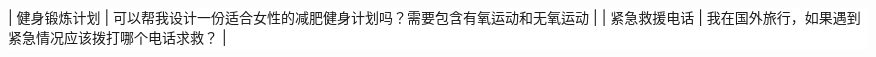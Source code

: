 | 健身锻炼计划    | 可以帮我设计一份适合女性的减肥健身计划吗？需要包含有氧运动和无氧运动                                                                                                                                                                                                                                                                                                                                                                                                                                                                                                                                                                                                                                                                                                                                                                                                                                                                                                                                                                                                                                                                                                                                                                                                                                                                                                                                                                                                                                                                                                                                                                                                                                                                                                                                                                                                                                                                                                                                                                                                                            |
| 紧急救援电话    | 我在国外旅行，如果遇到紧急情况应该拨打哪个电话求救？                                                                                                                                                                                                                                                                                                                                                                                                                                                                                                                                                                                                                                                                                                                                                                                                                                                                                                                                                                                                                                                                                                                                                                                                                                                                                                                                                                                                                                                                                                                                                                                                                                                                                                                                                                                                                                                                                                                                                                                                                                                                                                                     |
